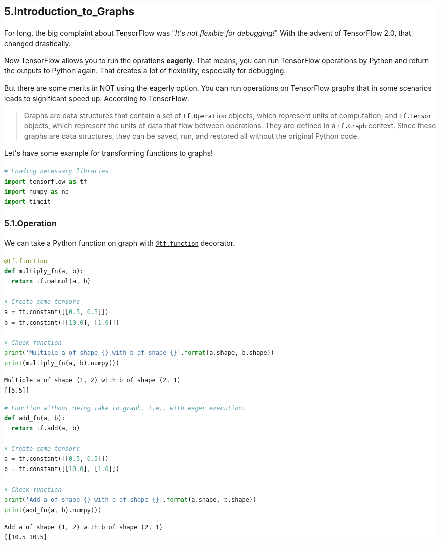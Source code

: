 
## 5.Introduction_to_Graphs

For long, the big complaint about TensorFlow was "*It's not flexible for debugging!*" With the advent of TensorFlow 2.0, that changed drastically.

Now TensorFlow allows you to run the oprations **eagerly**. That means, you can run TensorFlow operations by Python and return the outputs to Python again. That creates a lot of flexibility, especially for debugging.

But there are some merits in NOT using the eagerly option. You can run operations on TensorFlow graphs that in some scenarios leads to significant speed up. According to TensorFlow:

>Graphs are data structures that contain a set of [`tf.Operation`](https://www.tensorflow.org/api_docs/python/tf/Operation) objects, which represent units of computation; and [`tf.Tensor`](https://www.tensorflow.org/api_docs/python/tf/Tensor) objects, which represent the units of data that flow between operations. They are defined in a [`tf.Graph`](https://www.tensorflow.org/api_docs/python/tf/Graph) context. Since these graphs are data structures, they can be saved, run, and restored all without the original Python code.

Let's have some example for transforming functions to graphs!

```py
# Loading necessary libraries
import tensorflow as tf
import numpy as np
import timeit
```

### 5.1.Operation

We can take a Python function on graph with [`@tf.function`](https://www.tensorflow.org/api_docs/python/tf/function) decorator.

```py
@tf.function
def multiply_fn(a, b):
  return tf.matmul(a, b)

# Create some tensors
a = tf.constant([[0.5, 0.5]])
b = tf.constant([[10.0], [1.0]])

# Check function
print('Multiple a of shape {} with b of shape {}'.format(a.shape, b.shape))
print(multiply_fn(a, b).numpy())
```
```
Multiple a of shape (1, 2) with b of shape (2, 1)
[[5.5]]
```

```py
# Function without neing take to graph, i.e., with eager execution.
def add_fn(a, b):
  return tf.add(a, b)

# Create some tensors
a = tf.constant([[0.5, 0.5]])
b = tf.constant([[10.0], [1.0]])

# Check function
print('Add a of shape {} with b of shape {}'.format(a.shape, b.shape))
print(add_fn(a, b).numpy())
```
```
Add a of shape (1, 2) with b of shape (2, 1)
[[10.5 10.5]
```